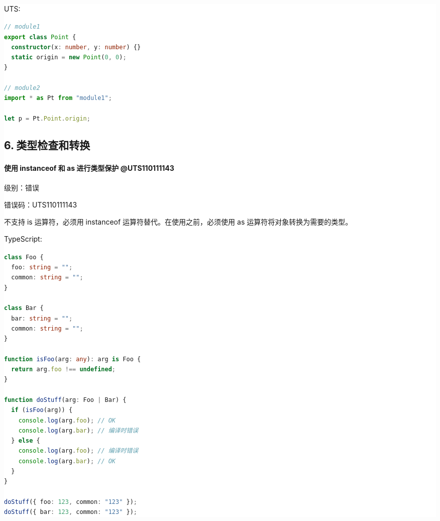 UTS:

```ts
// module1
export class Point {
  constructor(x: number, y: number) {}
  static origin = new Point(0, 0);
}

// module2
import * as Pt from "module1";

let p = Pt.Point.origin;
```

## 6. 类型检查和转换

#### 使用 instanceof 和 as 进行类型保护 @UTS110111143

级别：错误

错误码：UTS110111143

不支持 is 运算符，必须用 instanceof 运算符替代。在使用之前，必须使用 as 运算符将对象转换为需要的类型。

TypeScript:

```ts
class Foo {
  foo: string = "";
  common: string = "";
}

class Bar {
  bar: string = "";
  common: string = "";
}

function isFoo(arg: any): arg is Foo {
  return arg.foo !== undefined;
}

function doStuff(arg: Foo | Bar) {
  if (isFoo(arg)) {
    console.log(arg.foo); // OK
    console.log(arg.bar); // 编译时错误
  } else {
    console.log(arg.foo); // 编译时错误
    console.log(arg.bar); // OK
  }
}

doStuff({ foo: 123, common: "123" });
doStuff({ bar: 123, common: "123" });
```
